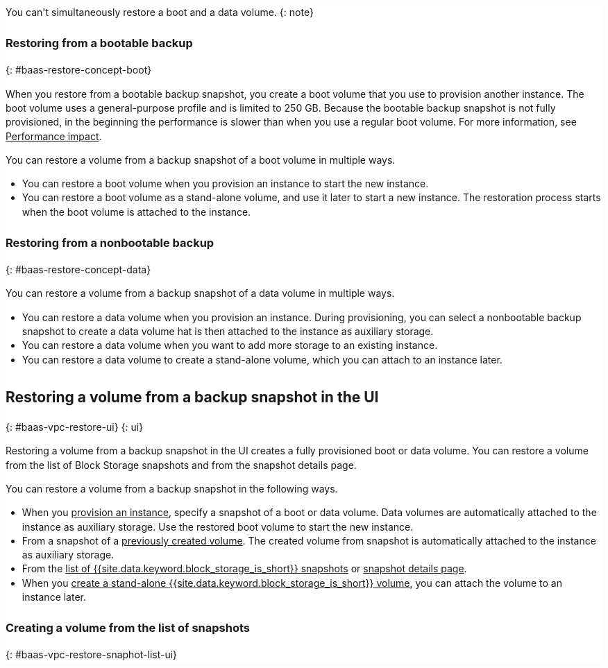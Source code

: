 You can't simultaneously restore a boot and a data volume.
{: note}

### Restoring from a bootable backup
{: #baas-restore-concept-boot}

When you restore from a bootable backup snapshot, you create a boot volume that you use to provision another instance. The boot volume uses a general-purpose profile and is limited to 250 GB. Because the bootable backup snapshot is not fully provisioned, in the beginning the performance is slower than when you use a regular boot volume. For more information, see [Performance impact](#baas-boot-perf).

You can restore a volume from a backup snapshot of a boot volume in multiple ways.

- You can restore a boot volume when you provision an instance to start the new instance.
- You can restore a boot volume as a stand-alone volume, and use it later to start a new instance. The restoration process starts when the boot volume is attached to the instance.

### Restoring from a nonbootable backup
{: #baas-restore-concept-data}

You can restore a volume from a backup snapshot of a data volume in multiple ways.

- You can restore a data volume when you provision an instance. During provisioning, you can select a nonbootable backup snapshot to create a data volume hat is then attached to the instance as auxiliary storage.
- You can restore a data volume when you want to add more storage to an existing instance.
- You can restore a data volume to create a stand-alone volume, which you can attach to an instance later.

## Restoring a volume from a backup snapshot in the UI
{: #baas-vpc-restore-ui}
{: ui}

Restoring a volume from a backup snapshot in the UI creates a fully provisioned boot or data volume. You can restore a volume from the list of Block Storage snapshots and from the snapshot details page.

You can restore a volume from a backup snapshot in the following ways.

- When you [provision an instance](#baas-vpc-restore-vol-ui), specify a snapshot of a boot or data volume. Data volumes are automatically attached to the instance as auxiliary storage. Use the restored boot volume to start the new instance.
- From a snapshot of a [previously created volume](#baas-vpc-create-from-vol-ui). The created volume from snapshot is automatically attached to the instance as auxiliary storage.
- From the [list of {{site.data.keyword.block_storage_is_short}} snapshots](#baas-vpc-restore-snaphot-list-ui) or [snapshot details page](#baas-vpc-restore-vol-details-ui).
- When you [create a stand-alone {{site.data.keyword.block_storage_is_short}} volume](/docs/vpc?topic=vpc-creating-block-storage&interface=ui#create-vol-from-snapshot-ui), you can attach the volume to an instance later.

### Creating a volume from the list of snapshots
{: #baas-vpc-restore-snaphot-list-ui}

